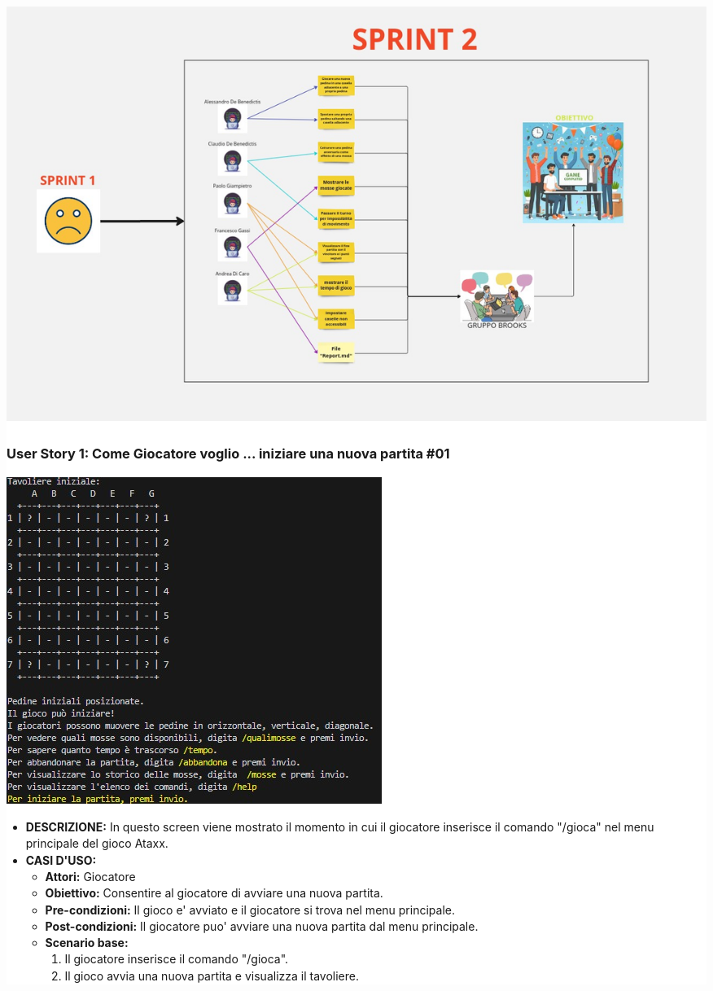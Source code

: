    ![Screenshot diagramma Sprint2](img/DiagrammaSprint2.jpg)


   ### User Story 1: Come Giocatore voglio ... iniziare una nuova partita #01
   ![Screenshot del comando /gioca](./img/gioca.jpeg)
   - **DESCRIZIONE:** In questo screen viene mostrato il momento in cui il giocatore inserisce il comando "/gioca" nel menu principale del gioco Ataxx.
   - **CASI D'USO:**
      - **Attori:** Giocatore
      - **Obiettivo:** Consentire al giocatore di avviare una nuova partita.
      - **Pre-condizioni:** Il gioco e' avviato e il giocatore si trova nel menu principale.
      - **Post-condizioni:** Il giocatore puo' avviare una nuova partita dal menu principale.
      - **Scenario base:**
         1. Il giocatore inserisce il comando "/gioca".
         2. Il gioco avvia una nuova partita e visualizza il tavoliere.